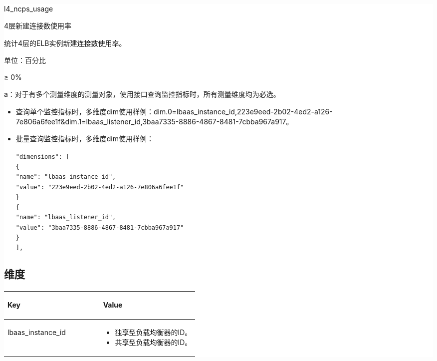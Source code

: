 <tr id="row19410133831415"><td class="cellrowborder" valign="top" headers="mcps1.2.7.1.1 "><p id="p164167375159"><a name="p164167375159"></a><a name="p164167375159"></a>l4_ncps_usage</p>
</td>
<td class="cellrowborder" valign="top" headers="mcps1.2.7.1.2 "><p id="p9626144812154"><a name="p9626144812154"></a><a name="p9626144812154"></a>4层新建连接数使用率</p>
</td>
<td class="cellrowborder" valign="top" headers="mcps1.2.7.1.3 "><p id="p6982225163"><a name="p6982225163"></a><a name="p6982225163"></a>统计4层的ELB实例新建连接数使用率。</p>
<p id="p1198216211614"><a name="p1198216211614"></a><a name="p1198216211614"></a>单位：百分比</p>
</td>
<td class="cellrowborder" valign="top" headers="mcps1.2.7.1.4 "><p id="p11681314131611"><a name="p11681314131611"></a><a name="p11681314131611"></a>≥ 0%</p>
</td>
</tr>
</tbody>
</table>

a：对于有多个测量维度的测量对象，使用接口查询监控指标时，所有测量维度均为必选。

-   查询单个监控指标时，多维度dim使用样例：dim.0=lbaas\_instance\_id,223e9eed-2b02-4ed2-a126-7e806a6fee1f&dim.1=lbaas\_listener\_id,3baa7335-8886-4867-8481-7cbba967a917。
-   批量查询监控指标时，多维度dim使用样例：

    ```
    "dimensions": [
    {
    "name": "lbaas_instance_id",
    "value": "223e9eed-2b02-4ed2-a126-7e806a6fee1f"
    }
    {
    "name": "lbaas_listener_id",
    "value": "3baa7335-8886-4867-8481-7cbba967a917"
    }
    ],
    ```


## 维度<a name="zh-cn_topic_0021772779_zh-cn_topic_0021733202_section25639464162814"></a>

<a name="zh-cn_topic_0021772779_zh-cn_topic_0021733202_table24384314162910"></a>
<table><thead align="left"><tr id="zh-cn_topic_0021772779_zh-cn_topic_0021733202_row54832405162910"><th class="cellrowborder" valign="top" width="50%" id="mcps1.1.3.1.1"><p id="zh-cn_topic_0021772779_zh-cn_topic_0021733202_p43049770162910"><a name="zh-cn_topic_0021772779_zh-cn_topic_0021733202_p43049770162910"></a><a name="zh-cn_topic_0021772779_zh-cn_topic_0021733202_p43049770162910"></a>Key</p>
</th>
<th class="cellrowborder" valign="top" width="50%" id="mcps1.1.3.1.2"><p id="zh-cn_topic_0021772779_zh-cn_topic_0021733202_p64479316162910"><a name="zh-cn_topic_0021772779_zh-cn_topic_0021733202_p64479316162910"></a><a name="zh-cn_topic_0021772779_zh-cn_topic_0021733202_p64479316162910"></a>Value</p>
</th>
</tr>
</thead>
<tbody><tr id="row0697228134114"><td class="cellrowborder" valign="top" width="50%" headers="mcps1.1.3.1.1 "><p id="zh-cn_topic_0021772779_p23307907113442"><a name="zh-cn_topic_0021772779_p23307907113442"></a><a name="zh-cn_topic_0021772779_p23307907113442"></a>lbaas_instance_id</p>
</td>
<td class="cellrowborder" valign="top" width="50%" headers="mcps1.1.3.1.2 "><a name="ul8387024142619"></a><a name="ul8387024142619"></a><ul id="ul8387024142619"><li>独享型负载均衡器的ID。</li><li><span id="ph1503349102613"><a name="ph1503349102613"></a><a name="ph1503349102613"></a>共享型</span>负载均衡器的ID。</li></ul>
</td>
</tr>